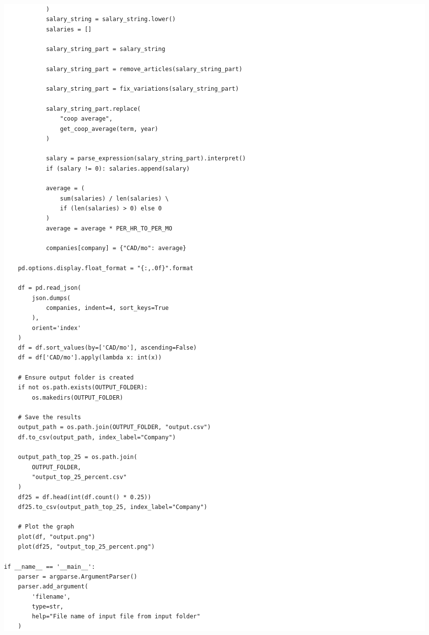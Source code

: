```
            )  
            salary_string = salary_string.lower()    
            salaries = []

            salary_string_part = salary_string

            salary_string_part = remove_articles(salary_string_part)

            salary_string_part = fix_variations(salary_string_part)

            salary_string_part.replace(
                "coop average", 
                get_coop_average(term, year)
            )

            salary = parse_expression(salary_string_part).interpret()
            if (salary != 0): salaries.append(salary)

            average = (
                sum(salaries) / len(salaries) \
                if (len(salaries) > 0) else 0
            )
            average = average * PER_HR_TO_PER_MO

            companies[company] = {"CAD/mo": average}

    pd.options.display.float_format = "{:,.0f}".format

    df = pd.read_json(
        json.dumps(
            companies, indent=4, sort_keys=True
        ), 
        orient='index'
    )
    df = df.sort_values(by=['CAD/mo'], ascending=False)
    df = df['CAD/mo'].apply(lambda x: int(x))

    # Ensure output folder is created
    if not os.path.exists(OUTPUT_FOLDER):
        os.makedirs(OUTPUT_FOLDER)

    # Save the results
    output_path = os.path.join(OUTPUT_FOLDER, "output.csv")
    df.to_csv(output_path, index_label="Company")

    output_path_top_25 = os.path.join(
        OUTPUT_FOLDER, 
        "output_top_25_percent.csv"
    )
    df25 = df.head(int(df.count() * 0.25))
    df25.to_csv(output_path_top_25, index_label="Company")

    # Plot the graph
    plot(df, "output.png")
    plot(df25, "output_top_25_percent.png")

if __name__ == '__main__':
    parser = argparse.ArgumentParser()
    parser.add_argument(
        'filename', 
        type=str, 
        help="File name of input file from input folder"
    )
```